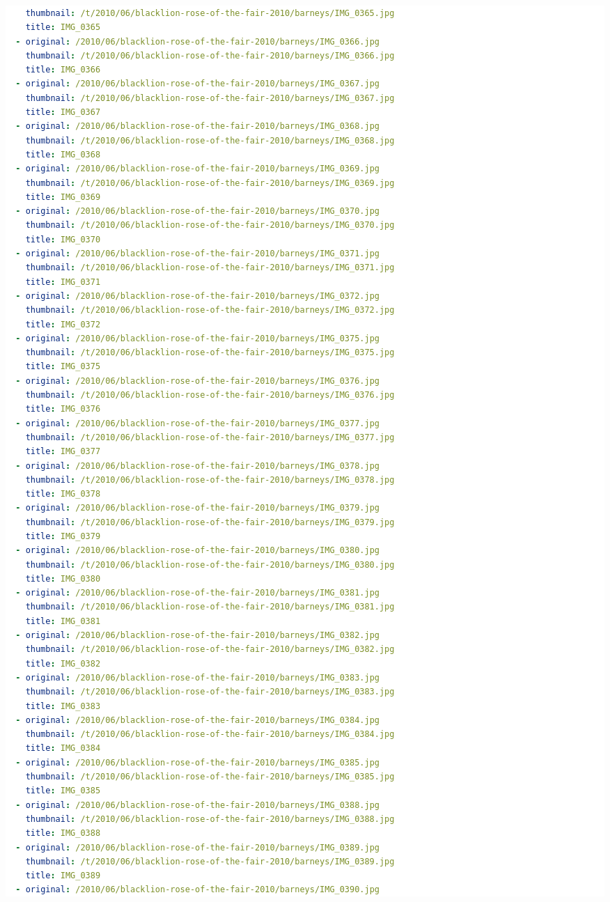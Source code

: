 ```yaml
    thumbnail: /t/2010/06/blacklion-rose-of-the-fair-2010/barneys/IMG_0365.jpg
    title: IMG_0365
  - original: /2010/06/blacklion-rose-of-the-fair-2010/barneys/IMG_0366.jpg
    thumbnail: /t/2010/06/blacklion-rose-of-the-fair-2010/barneys/IMG_0366.jpg
    title: IMG_0366
  - original: /2010/06/blacklion-rose-of-the-fair-2010/barneys/IMG_0367.jpg
    thumbnail: /t/2010/06/blacklion-rose-of-the-fair-2010/barneys/IMG_0367.jpg
    title: IMG_0367
  - original: /2010/06/blacklion-rose-of-the-fair-2010/barneys/IMG_0368.jpg
    thumbnail: /t/2010/06/blacklion-rose-of-the-fair-2010/barneys/IMG_0368.jpg
    title: IMG_0368
  - original: /2010/06/blacklion-rose-of-the-fair-2010/barneys/IMG_0369.jpg
    thumbnail: /t/2010/06/blacklion-rose-of-the-fair-2010/barneys/IMG_0369.jpg
    title: IMG_0369
  - original: /2010/06/blacklion-rose-of-the-fair-2010/barneys/IMG_0370.jpg
    thumbnail: /t/2010/06/blacklion-rose-of-the-fair-2010/barneys/IMG_0370.jpg
    title: IMG_0370
  - original: /2010/06/blacklion-rose-of-the-fair-2010/barneys/IMG_0371.jpg
    thumbnail: /t/2010/06/blacklion-rose-of-the-fair-2010/barneys/IMG_0371.jpg
    title: IMG_0371
  - original: /2010/06/blacklion-rose-of-the-fair-2010/barneys/IMG_0372.jpg
    thumbnail: /t/2010/06/blacklion-rose-of-the-fair-2010/barneys/IMG_0372.jpg
    title: IMG_0372
  - original: /2010/06/blacklion-rose-of-the-fair-2010/barneys/IMG_0375.jpg
    thumbnail: /t/2010/06/blacklion-rose-of-the-fair-2010/barneys/IMG_0375.jpg
    title: IMG_0375
  - original: /2010/06/blacklion-rose-of-the-fair-2010/barneys/IMG_0376.jpg
    thumbnail: /t/2010/06/blacklion-rose-of-the-fair-2010/barneys/IMG_0376.jpg
    title: IMG_0376
  - original: /2010/06/blacklion-rose-of-the-fair-2010/barneys/IMG_0377.jpg
    thumbnail: /t/2010/06/blacklion-rose-of-the-fair-2010/barneys/IMG_0377.jpg
    title: IMG_0377
  - original: /2010/06/blacklion-rose-of-the-fair-2010/barneys/IMG_0378.jpg
    thumbnail: /t/2010/06/blacklion-rose-of-the-fair-2010/barneys/IMG_0378.jpg
    title: IMG_0378
  - original: /2010/06/blacklion-rose-of-the-fair-2010/barneys/IMG_0379.jpg
    thumbnail: /t/2010/06/blacklion-rose-of-the-fair-2010/barneys/IMG_0379.jpg
    title: IMG_0379
  - original: /2010/06/blacklion-rose-of-the-fair-2010/barneys/IMG_0380.jpg
    thumbnail: /t/2010/06/blacklion-rose-of-the-fair-2010/barneys/IMG_0380.jpg
    title: IMG_0380
  - original: /2010/06/blacklion-rose-of-the-fair-2010/barneys/IMG_0381.jpg
    thumbnail: /t/2010/06/blacklion-rose-of-the-fair-2010/barneys/IMG_0381.jpg
    title: IMG_0381
  - original: /2010/06/blacklion-rose-of-the-fair-2010/barneys/IMG_0382.jpg
    thumbnail: /t/2010/06/blacklion-rose-of-the-fair-2010/barneys/IMG_0382.jpg
    title: IMG_0382
  - original: /2010/06/blacklion-rose-of-the-fair-2010/barneys/IMG_0383.jpg
    thumbnail: /t/2010/06/blacklion-rose-of-the-fair-2010/barneys/IMG_0383.jpg
    title: IMG_0383
  - original: /2010/06/blacklion-rose-of-the-fair-2010/barneys/IMG_0384.jpg
    thumbnail: /t/2010/06/blacklion-rose-of-the-fair-2010/barneys/IMG_0384.jpg
    title: IMG_0384
  - original: /2010/06/blacklion-rose-of-the-fair-2010/barneys/IMG_0385.jpg
    thumbnail: /t/2010/06/blacklion-rose-of-the-fair-2010/barneys/IMG_0385.jpg
    title: IMG_0385
  - original: /2010/06/blacklion-rose-of-the-fair-2010/barneys/IMG_0388.jpg
    thumbnail: /t/2010/06/blacklion-rose-of-the-fair-2010/barneys/IMG_0388.jpg
    title: IMG_0388
  - original: /2010/06/blacklion-rose-of-the-fair-2010/barneys/IMG_0389.jpg
    thumbnail: /t/2010/06/blacklion-rose-of-the-fair-2010/barneys/IMG_0389.jpg
    title: IMG_0389
  - original: /2010/06/blacklion-rose-of-the-fair-2010/barneys/IMG_0390.jpg
```